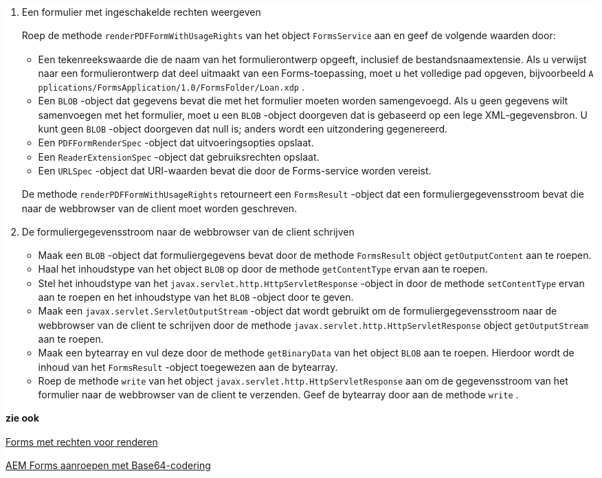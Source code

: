 1. Een formulier met ingeschakelde rechten weergeven

   Roep de methode `renderPDFFormWithUsageRights` van het object `FormsService` aan en geef de volgende waarden door:

   * Een tekenreekswaarde die de naam van het formulierontwerp opgeeft, inclusief de bestandsnaamextensie. Als u verwijst naar een formulierontwerp dat deel uitmaakt van een Forms-toepassing, moet u het volledige pad opgeven, bijvoorbeeld `Applications/FormsApplication/1.0/FormsFolder/Loan.xdp` .
   * Een `BLOB` -object dat gegevens bevat die met het formulier moeten worden samengevoegd. Als u geen gegevens wilt samenvoegen met het formulier, moet u een `BLOB` -object doorgeven dat is gebaseerd op een lege XML-gegevensbron. U kunt geen `BLOB` -object doorgeven dat null is; anders wordt een uitzondering gegenereerd.
   * Een `PDFFormRenderSpec` -object dat uitvoeringsopties opslaat.
   * Een `ReaderExtensionSpec` -object dat gebruiksrechten opslaat.
   * Een `URLSpec` -object dat URI-waarden bevat die door de Forms-service worden vereist.

   De methode `renderPDFFormWithUsageRights` retourneert een `FormsResult` -object dat een formuliergegevensstroom bevat die naar de webbrowser van de client moet worden geschreven.

1. De formuliergegevensstroom naar de webbrowser van de client schrijven

   * Maak een `BLOB` -object dat formuliergegevens bevat door de methode `FormsResult` object `getOutputContent` aan te roepen.
   * Haal het inhoudstype van het object `BLOB` op door de methode `getContentType` ervan aan te roepen.
   * Stel het inhoudstype van het `javax.servlet.http.HttpServletResponse` -object in door de methode `setContentType` ervan aan te roepen en het inhoudstype van het `BLOB` -object door te geven.
   * Maak een `javax.servlet.ServletOutputStream` -object dat wordt gebruikt om de formuliergegevensstroom naar de webbrowser van de client te schrijven door de methode `javax.servlet.http.HttpServletResponse` object `getOutputStream` aan te roepen.
   * Maak een bytearray en vul deze door de methode `getBinaryData` van het object `BLOB` aan te roepen. Hierdoor wordt de inhoud van het `FormsResult` -object toegewezen aan de bytearray.
   * Roep de methode `write` van het object `javax.servlet.http.HttpServletResponse` aan om de gegevensstroom van het formulier naar de webbrowser van de client te verzenden. Geef de bytearray door aan de methode `write` .

**zie ook**

[Forms met rechten voor renderen](#rendering-rights-enabled-forms)

[AEM Forms aanroepen met Base64-codering](/help/forms/developing/invoking-aem-forms-using-web.md#invoking-aem-forms-using-base64-encoding)
